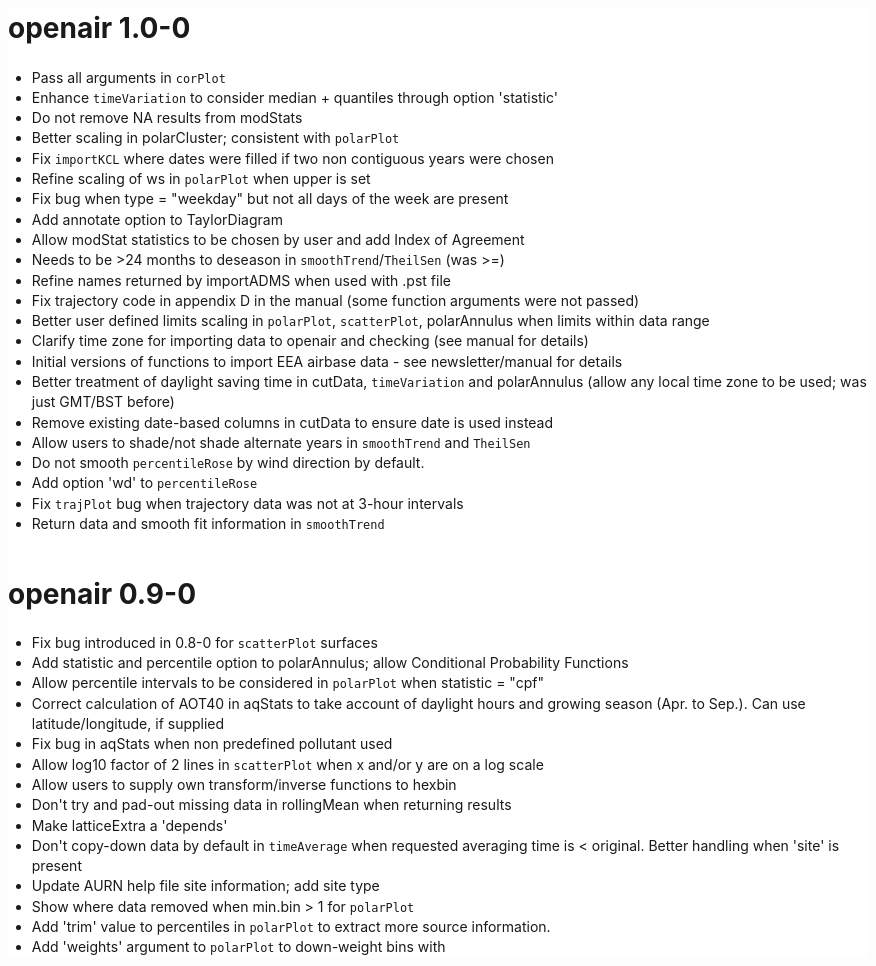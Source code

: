 # openair 1.0-0 

*	Pass all arguments in `corPlot`
*	Enhance `timeVariation` to consider median + quantiles through
	option 'statistic'
*	Do not remove NA results from modStats
*	Better scaling in polarCluster; consistent with `polarPlot`
*	Fix `importKCL` where dates were filled if two non contiguous
	years were chosen
*	Refine scaling of ws in `polarPlot` when upper is set
*	Fix bug when type = "weekday" but not all days of the week
	are present
*	Add annotate option to TaylorDiagram
*	Allow modStat statistics to be chosen by user and add Index of Agreement
*	Needs to be >24 months to deseason in `smoothTrend`/`TheilSen`
	(was >=)
* 	Refine names returned by importADMS when used with .pst file
*	Fix trajectory code in appendix D in the manual (some function
	arguments were not passed)
*	Better user defined limits scaling in `polarPlot`, `scatterPlot`,
	polarAnnulus when limits within data range
*	Clarify time zone for importing data to openair and checking
	(see manual for details)
*	Initial versions of functions to import EEA airbase data - see
	newsletter/manual for details
*	Better treatment of daylight saving time in cutData,
	`timeVariation` and polarAnnulus (allow any local time zone to be used;
	was just GMT/BST before)
*	Remove existing date-based columns in cutData to ensure date
	is used instead
* 	Allow users to shade/not shade alternate years in `smoothTrend`
	and `TheilSen`
*	Do not smooth `percentileRose` by wind direction by default.
* 	Add option 'wd' to `percentileRose`
* 	Fix `trajPlot` bug when trajectory data was not at 3-hour intervals
* 	Return data and smooth fit information in `smoothTrend`

# openair 0.9-0 

*	Fix bug introduced in 0.8-0 for `scatterPlot` surfaces
*	Add statistic and percentile option to polarAnnulus; allow
	Conditional Probability Functions
*	Allow percentile intervals to be considered in `polarPlot` when
	statistic = "cpf"
*	Correct calculation of AOT40 in aqStats to take account of
	daylight hours and growing season (Apr. to Sep.). Can use
	latitude/longitude, if supplied
*	Fix bug in aqStats when non predefined pollutant used
*	Allow log10 factor of 2 lines in `scatterPlot` when x and/or
	y are on a log scale
*	Allow users to supply own transform/inverse functions to hexbin
*	Don't try and pad-out missing data in rollingMean when
	returning results
*	Make latticeExtra a 'depends'
*	Don't copy-down data by default in `timeAverage` when requested
	averaging time is < original. Better handling when 'site' is
	present
*	Update AURN help file site information; add site type
*	Show where data removed when min.bin > 1 for `polarPlot`
*	Add 'trim' value to percentiles in `polarPlot` to extract more
	source information.
*	Add 'weights' argument to `polarPlot` to down-weight bins with